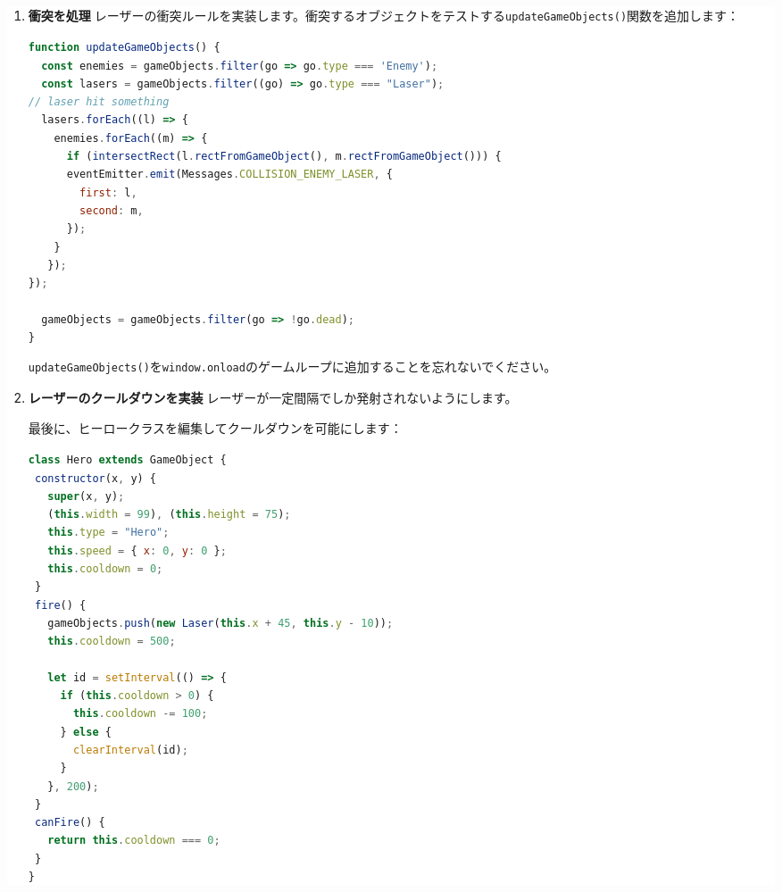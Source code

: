    1. **衝突を処理** レーザーの衝突ルールを実装します。衝突するオブジェクトをテストする`updateGameObjects()`関数を追加します：

      ```javascript
      function updateGameObjects() {
        const enemies = gameObjects.filter(go => go.type === 'Enemy');
        const lasers = gameObjects.filter((go) => go.type === "Laser");
      // laser hit something
        lasers.forEach((l) => {
          enemies.forEach((m) => {
            if (intersectRect(l.rectFromGameObject(), m.rectFromGameObject())) {
            eventEmitter.emit(Messages.COLLISION_ENEMY_LASER, {
              first: l,
              second: m,
            });
          }
         });
      });

        gameObjects = gameObjects.filter(go => !go.dead);
      }  
      ```

      `updateGameObjects()`を`window.onload`のゲームループに追加することを忘れないでください。

   4. **レーザーのクールダウンを実装** レーザーが一定間隔でしか発射されないようにします。

      最後に、ヒーロークラスを編集してクールダウンを可能にします：

       ```javascript
      class Hero extends GameObject {
        constructor(x, y) {
          super(x, y);
          (this.width = 99), (this.height = 75);
          this.type = "Hero";
          this.speed = { x: 0, y: 0 };
          this.cooldown = 0;
        }
        fire() {
          gameObjects.push(new Laser(this.x + 45, this.y - 10));
          this.cooldown = 500;
    
          let id = setInterval(() => {
            if (this.cooldown > 0) {
              this.cooldown -= 100;
            } else {
              clearInterval(id);
            }
          }, 200);
        }
        canFire() {
          return this.cooldown === 0;
        }
      }
      ```

